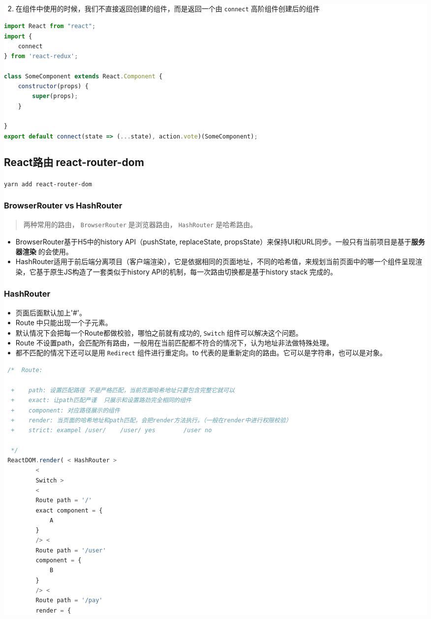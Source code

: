 2. 在组件中使用的时候，我们不直接返回创建的组件，而是返回一个由 `connect` 高阶组件创建后的组件

``` js
import React from "react";
import {
    connect
} from 'react-redux';

class SomeComponent extends React.Component {
    constructor(props) {
        super(props);
    }

}
export default connect(state => (...state), action.vote)(SomeComponent);
```

## React路由 react-router-dom

``` bash
yarn add react-router-dom
```

### BrowserRouter vs HashRouter

> 两种常用的路由， `BrowserRouter` 是浏览器路由， `HashRouter` 是哈希路由。

* BrowserRouter基于H5中的history API（pushState, replaceState, propsState）来保持UI和URL同步。一般只有当前项目是基于**服务器渲染** 的会使用。
* HashRouter适用于前后端分离项目（客户端渲染），它是依据相同的页面地址，不同的哈希值，来规划当前页面中的哪一个组件呈现渲染，它基于原生JS构造了一套类似于history API的机制，每一次路由切换都是基于history stack 完成的。

### HashRouter

* 页面后面默认加上'#'。
* Route 中只能出现一个子元素。
* 默认情况下会把每一个Route都做校验，哪怕之前就有成功的, `Switch` 组件可以解决这个问题。
* Route 不设置path，会匹配所有路由，一般用在当前匹配都不符合的情况下，认为地址非法做特殊处理。
* 都不匹配的情况下还可以是用 `Redirect` 组件进行重定向。to 代表的是重新定向的路由。它可以是字符串，也可以是对象。

``` js
 /*  Route:

  +    path: 设置匹配路径 不是严格匹配，当前页面哈希地址只要包含完整它就可以
  +    exact: 让path匹配严谨  只展示和设置路劲完全相同的组件
  +    component: 对应路径展示的组件 
  +    render: 当页面的哈希地址和path匹配，会把render方法执行。（一般在render中进行权限校验）
  +    strict: exampel /user/    /user/ yes        /user no

  */
 ReactDOM.render( < HashRouter >
         <
         Switch >
         <
         Route path = '/'
         exact component = {
             A
         }
         /> <
         Route path = '/user'
         component = {
             B
         }
         /> <
         Route path = '/pay'
         render = {
```